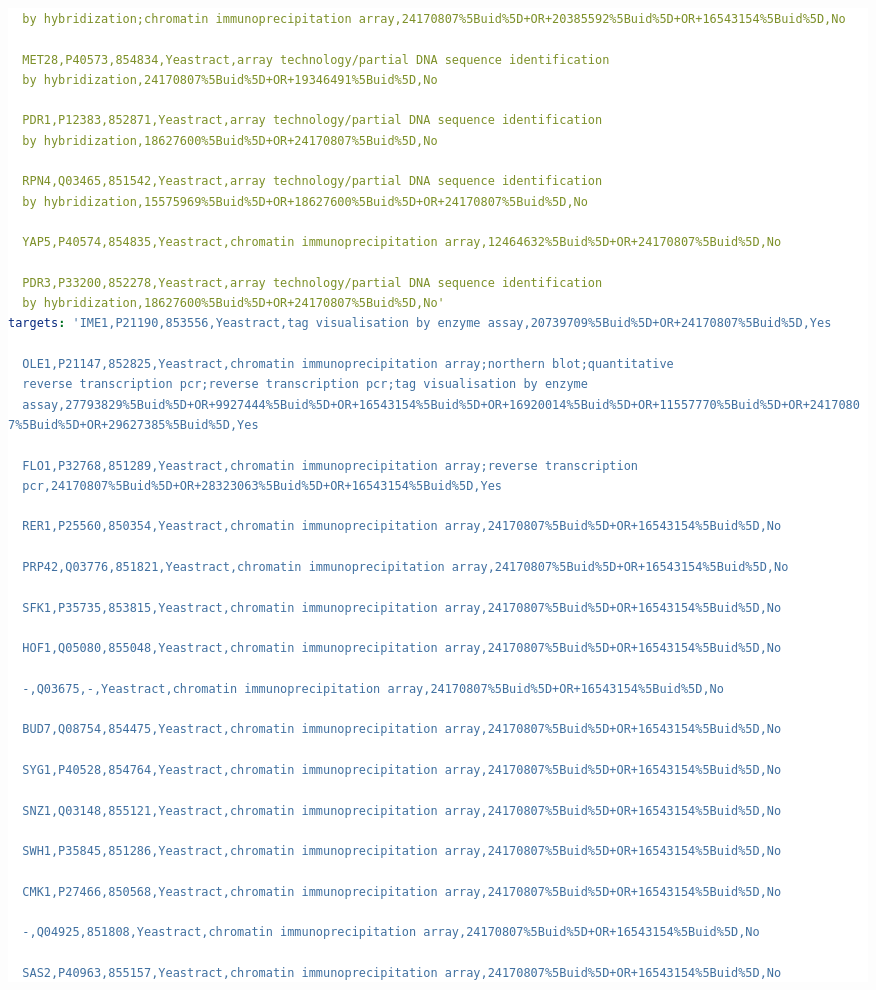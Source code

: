 ```yaml
  by hybridization;chromatin immunoprecipitation array,24170807%5Buid%5D+OR+20385592%5Buid%5D+OR+16543154%5Buid%5D,No

  MET28,P40573,854834,Yeastract,array technology/partial DNA sequence identification
  by hybridization,24170807%5Buid%5D+OR+19346491%5Buid%5D,No

  PDR1,P12383,852871,Yeastract,array technology/partial DNA sequence identification
  by hybridization,18627600%5Buid%5D+OR+24170807%5Buid%5D,No

  RPN4,Q03465,851542,Yeastract,array technology/partial DNA sequence identification
  by hybridization,15575969%5Buid%5D+OR+18627600%5Buid%5D+OR+24170807%5Buid%5D,No

  YAP5,P40574,854835,Yeastract,chromatin immunoprecipitation array,12464632%5Buid%5D+OR+24170807%5Buid%5D,No

  PDR3,P33200,852278,Yeastract,array technology/partial DNA sequence identification
  by hybridization,18627600%5Buid%5D+OR+24170807%5Buid%5D,No'
targets: 'IME1,P21190,853556,Yeastract,tag visualisation by enzyme assay,20739709%5Buid%5D+OR+24170807%5Buid%5D,Yes

  OLE1,P21147,852825,Yeastract,chromatin immunoprecipitation array;northern blot;quantitative
  reverse transcription pcr;reverse transcription pcr;tag visualisation by enzyme
  assay,27793829%5Buid%5D+OR+9927444%5Buid%5D+OR+16543154%5Buid%5D+OR+16920014%5Buid%5D+OR+11557770%5Buid%5D+OR+24170807%5Buid%5D+OR+29627385%5Buid%5D,Yes

  FLO1,P32768,851289,Yeastract,chromatin immunoprecipitation array;reverse transcription
  pcr,24170807%5Buid%5D+OR+28323063%5Buid%5D+OR+16543154%5Buid%5D,Yes

  RER1,P25560,850354,Yeastract,chromatin immunoprecipitation array,24170807%5Buid%5D+OR+16543154%5Buid%5D,No

  PRP42,Q03776,851821,Yeastract,chromatin immunoprecipitation array,24170807%5Buid%5D+OR+16543154%5Buid%5D,No

  SFK1,P35735,853815,Yeastract,chromatin immunoprecipitation array,24170807%5Buid%5D+OR+16543154%5Buid%5D,No

  HOF1,Q05080,855048,Yeastract,chromatin immunoprecipitation array,24170807%5Buid%5D+OR+16543154%5Buid%5D,No

  -,Q03675,-,Yeastract,chromatin immunoprecipitation array,24170807%5Buid%5D+OR+16543154%5Buid%5D,No

  BUD7,Q08754,854475,Yeastract,chromatin immunoprecipitation array,24170807%5Buid%5D+OR+16543154%5Buid%5D,No

  SYG1,P40528,854764,Yeastract,chromatin immunoprecipitation array,24170807%5Buid%5D+OR+16543154%5Buid%5D,No

  SNZ1,Q03148,855121,Yeastract,chromatin immunoprecipitation array,24170807%5Buid%5D+OR+16543154%5Buid%5D,No

  SWH1,P35845,851286,Yeastract,chromatin immunoprecipitation array,24170807%5Buid%5D+OR+16543154%5Buid%5D,No

  CMK1,P27466,850568,Yeastract,chromatin immunoprecipitation array,24170807%5Buid%5D+OR+16543154%5Buid%5D,No

  -,Q04925,851808,Yeastract,chromatin immunoprecipitation array,24170807%5Buid%5D+OR+16543154%5Buid%5D,No

  SAS2,P40963,855157,Yeastract,chromatin immunoprecipitation array,24170807%5Buid%5D+OR+16543154%5Buid%5D,No
```